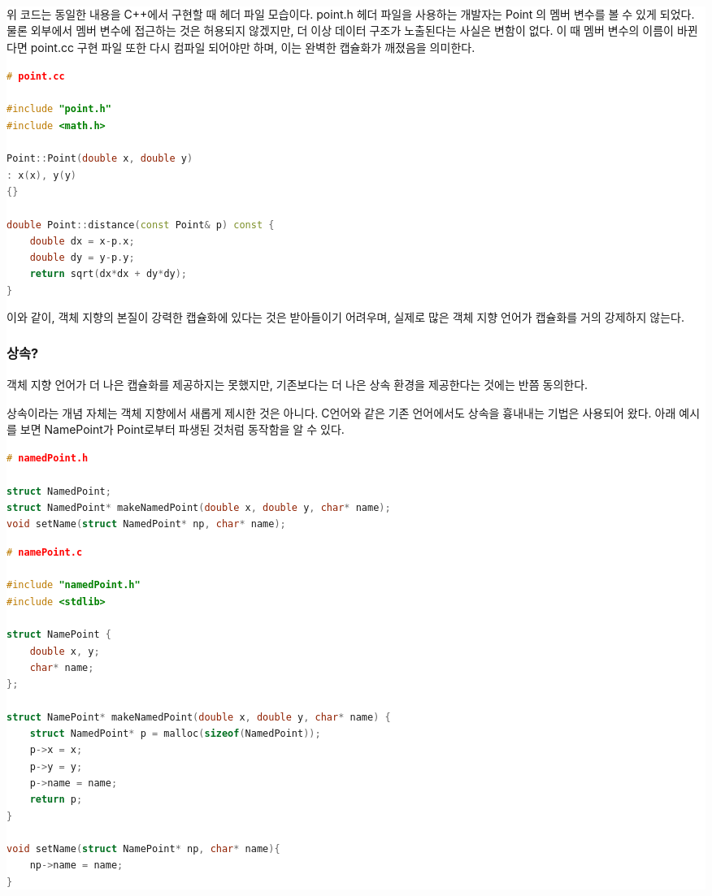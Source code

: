 위 코드는 동일한 내용을 C++에서 구현할 때 헤더 파일 모습이다. point.h 헤더 파일을 사용하는 개발자는 Point 의 멤버 변수를 볼 수 있게 되었다. 물론 외부에서 멤버 변수에 접근하는 것은 허용되지 않겠지만, 더 이상 데이터 구조가 노출된다는 사실은 변함이 없다. 이 때 멤버 변수의 이름이 바뀐다면 point.cc 구현 파일 또한 다시 컴파일 되어야만 하며, 이는 완벽한 캡슐화가 깨졌음을 의미한다.

```C++
# point.cc

#include "point.h"
#include <math.h>

Point::Point(double x, double y)
: x(x), y(y)
{}

double Point::distance(const Point& p) const {
    double dx = x-p.x;
    double dy = y-p.y;
    return sqrt(dx*dx + dy*dy);
}

```

이와 같이, 객체 지향의 본질이 강력한 캡슐화에 있다는 것은 받아들이기 어려우며, 실제로 많은 객체 지향 언어가 캡슐화를 거의 강제하지 않는다.

### 상속?

객체 지향 언어가 더 나은 캡슐화를 제공하지는 못했지만, 기존보다는 더 나은 상속 환경을 제공한다는 것에는 반쯤 동의한다.

상속이라는 개념 자체는 객체 지향에서 새롭게 제시한 것은 아니다. C언어와 같은 기존 언어에서도 상속을 흉내내는 기법은 사용되어 왔다. 아래 예시를 보면 NamePoint가 Point로부터 파생된 것처럼 동작함을 알 수 있다.

```C
# namedPoint.h

struct NamedPoint;
struct NamedPoint* makeNamedPoint(double x, double y, char* name);
void setName(struct NamedPoint* np, char* name);
```

```C
# namePoint.c

#include "namedPoint.h"
#include <stdlib>

struct NamePoint {
    double x, y;
    char* name;
};

struct NamePoint* makeNamedPoint(double x, double y, char* name) {
    struct NamedPoint* p = malloc(sizeof(NamedPoint));
    p->x = x;
    p->y = y;
    p->name = name;
    return p;
}

void setName(struct NamePoint* np, char* name){
    np->name = name;
}
```
